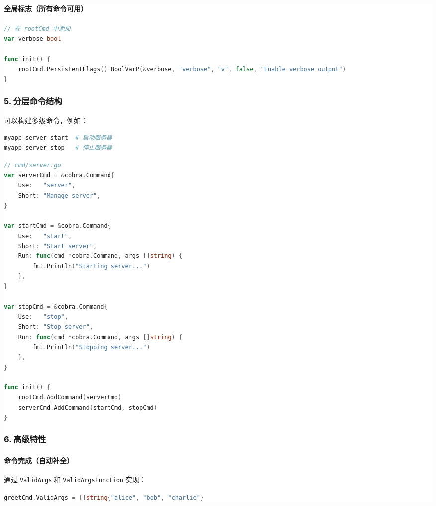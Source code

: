 #### **全局标志（所有命令可用）**
```go
// 在 rootCmd 中添加
var verbose bool

func init() {
    rootCmd.PersistentFlags().BoolVarP(&verbose, "verbose", "v", false, "Enable verbose output")
}
```


### **5. 分层命令结构**
可以构建多级命令，例如：
```bash
myapp server start  # 启动服务器
myapp server stop   # 停止服务器
```

```go
// cmd/server.go
var serverCmd = &cobra.Command{
    Use:   "server",
    Short: "Manage server",
}

var startCmd = &cobra.Command{
    Use:   "start",
    Short: "Start server",
    Run: func(cmd *cobra.Command, args []string) {
        fmt.Println("Starting server...")
    },
}

var stopCmd = &cobra.Command{
    Use:   "stop",
    Short: "Stop server",
    Run: func(cmd *cobra.Command, args []string) {
        fmt.Println("Stopping server...")
    },
}

func init() {
    rootCmd.AddCommand(serverCmd)
    serverCmd.AddCommand(startCmd, stopCmd)
}
```


### **6. 高级特性**
#### **命令完成（自动补全）**
通过 `ValidArgs` 和 `ValidArgsFunction` 实现：
```go
greetCmd.ValidArgs = []string{"alice", "bob", "charlie"}
```
